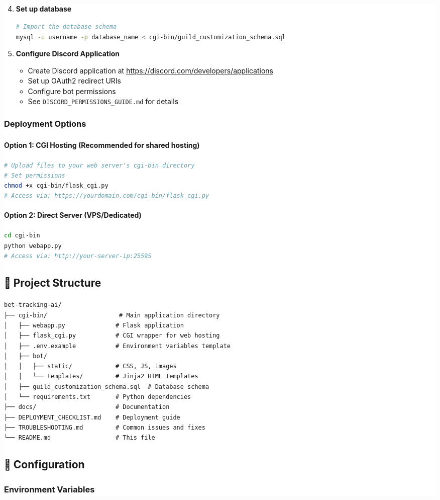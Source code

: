 4. **Set up database**
   ```bash
   # Import the database schema
   mysql -u username -p database_name < cgi-bin/guild_customization_schema.sql
   ```

5. **Configure Discord Application**
   - Create Discord application at https://discord.com/developers/applications
   - Set up OAuth2 redirect URIs
   - Configure bot permissions
   - See `DISCORD_PERMISSIONS_GUIDE.md` for details

### Deployment Options

#### Option 1: CGI Hosting (Recommended for shared hosting)
```bash
# Upload files to your web server's cgi-bin directory
# Set permissions
chmod +x cgi-bin/flask_cgi.py
# Access via: https://yourdomain.com/cgi-bin/flask_cgi.py
```

#### Option 2: Direct Server (VPS/Dedicated)
```bash
cd cgi-bin
python webapp.py
# Access via: http://your-server-ip:25595
```

## 📁 Project Structure

```
bet-tracking-ai/
├── cgi-bin/                    # Main application directory
│   ├── webapp.py              # Flask application
│   ├── flask_cgi.py           # CGI wrapper for web hosting
│   ├── .env.example           # Environment variables template
│   ├── bot/
│   │   ├── static/            # CSS, JS, images
│   │   └── templates/         # Jinja2 HTML templates
│   ├── guild_customization_schema.sql  # Database schema
│   └── requirements.txt       # Python dependencies
├── docs/                      # Documentation
├── DEPLOYMENT_CHECKLIST.md    # Deployment guide
├── TROUBLESHOOTING.md         # Common issues and fixes
└── README.md                  # This file
```

## 🔧 Configuration

### Environment Variables
